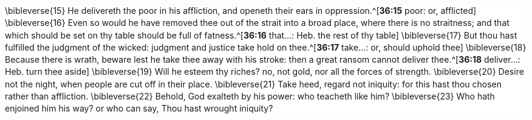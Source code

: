 




\bibleverse{15} He delivereth the poor in his affliction, and openeth their ears in oppression.^[**36:15** poor: or, afflicted] \bibleverse{16} Even so would he have removed thee out of the strait into a broad place, where there is no straitness; and that which should be set on thy table should be full of fatness.^[**36:16** that…: Heb. the rest of thy table] \bibleverse{17} But thou hast fulfilled the judgment of the wicked: judgment and justice take hold on thee.^[**36:17** take…: or, should uphold thee] \bibleverse{18} Because there is wrath, beware lest he take thee away with his stroke: then a great ransom cannot deliver thee.^[**36:18** deliver…: Heb. turn thee aside] \bibleverse{19} Will he esteem thy riches? no, not gold, nor all the forces of strength. \bibleverse{20} Desire not the night, when people are cut off in their place. \bibleverse{21} Take heed, regard not iniquity: for this hast thou chosen rather than affliction. \bibleverse{22} Behold, God exalteth by his power: who teacheth like him? \bibleverse{23} Who hath enjoined him his way? or who can say, Thou hast wrought iniquity? 






